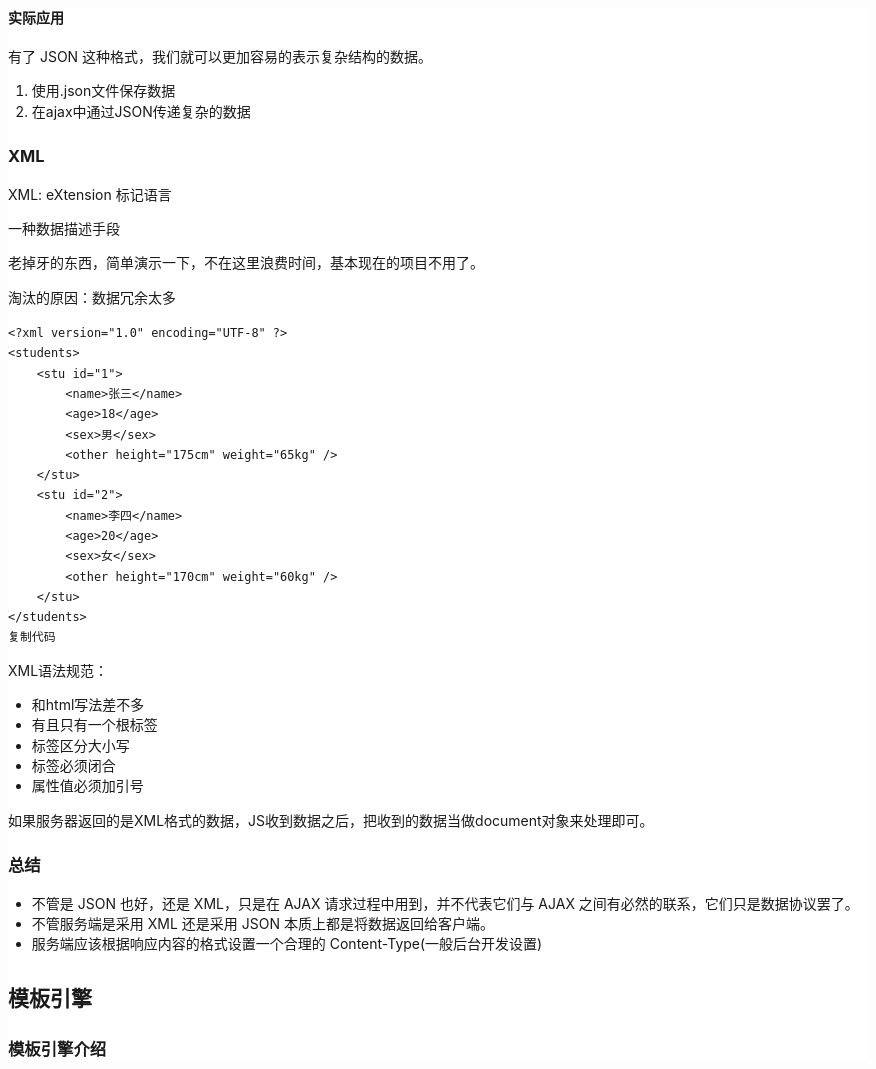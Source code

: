 #### 实际应用

有了 JSON 这种格式，我们就可以更加容易的表示复杂结构的数据。

1. 使用.json文件保存数据
2. 在ajax中通过JSON传递复杂的数据

### XML

XML: eXtension 标记语言

一种数据描述手段

老掉牙的东西，简单演示一下，不在这里浪费时间，基本现在的项目不用了。

淘汰的原因：数据冗余太多

```
<?xml version="1.0" encoding="UTF-8" ?>
<students>
	<stu id="1">
    	<name>张三</name>
        <age>18</age>
        <sex>男</sex>
        <other height="175cm" weight="65kg" />
    </stu>
    <stu id="2">
    	<name>李四</name>
        <age>20</age>
        <sex>女</sex>
        <other height="170cm" weight="60kg" />
    </stu>
</students>
复制代码
```

XML语法规范：

- 和html写法差不多
- 有且只有一个根标签
- 标签区分大小写
- 标签必须闭合
- 属性值必须加引号

如果服务器返回的是XML格式的数据，JS收到数据之后，把收到的数据当做document对象来处理即可。

### 总结

- 不管是 JSON 也好，还是 XML，只是在 AJAX 请求过程中用到，并不代表它们与 AJAX 之间有必然的联系，它们只是数据协议罢了。
- 不管服务端是采用 XML 还是采用 JSON 本质上都是将数据返回给客户端。
- 服务端应该根据响应内容的格式设置一个合理的 Content-Type(一般后台开发设置)

## 模板引擎

### 模板引擎介绍
